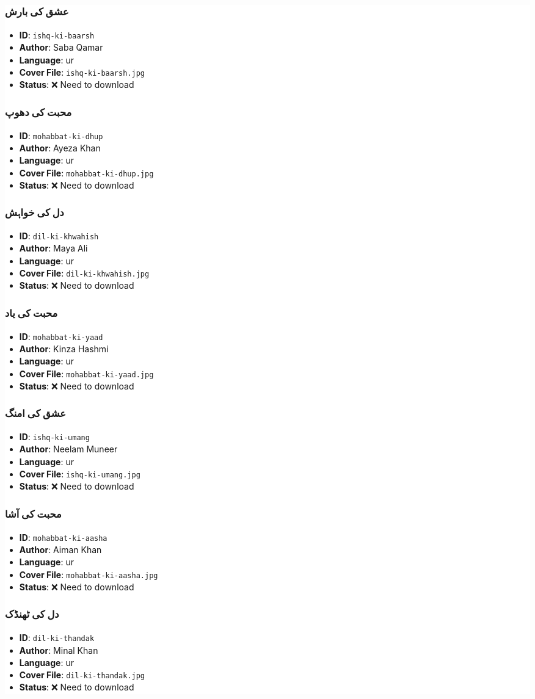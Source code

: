 ### عشق کی بارش
- **ID**: `ishq-ki-baarsh`
- **Author**: Saba Qamar
- **Language**: ur
- **Cover File**: `ishq-ki-baarsh.jpg`
- **Status**: ❌ Need to download

### محبت کی دھوپ
- **ID**: `mohabbat-ki-dhup`
- **Author**: Ayeza Khan
- **Language**: ur
- **Cover File**: `mohabbat-ki-dhup.jpg`
- **Status**: ❌ Need to download

### دل کی خواہش
- **ID**: `dil-ki-khwahish`
- **Author**: Maya Ali
- **Language**: ur
- **Cover File**: `dil-ki-khwahish.jpg`
- **Status**: ❌ Need to download

### محبت کی یاد
- **ID**: `mohabbat-ki-yaad`
- **Author**: Kinza Hashmi
- **Language**: ur
- **Cover File**: `mohabbat-ki-yaad.jpg`
- **Status**: ❌ Need to download

### عشق کی امنگ
- **ID**: `ishq-ki-umang`
- **Author**: Neelam Muneer
- **Language**: ur
- **Cover File**: `ishq-ki-umang.jpg`
- **Status**: ❌ Need to download

### محبت کی آشا
- **ID**: `mohabbat-ki-aasha`
- **Author**: Aiman Khan
- **Language**: ur
- **Cover File**: `mohabbat-ki-aasha.jpg`
- **Status**: ❌ Need to download

### دل کی ٹھنڈک
- **ID**: `dil-ki-thandak`
- **Author**: Minal Khan
- **Language**: ur
- **Cover File**: `dil-ki-thandak.jpg`
- **Status**: ❌ Need to download
